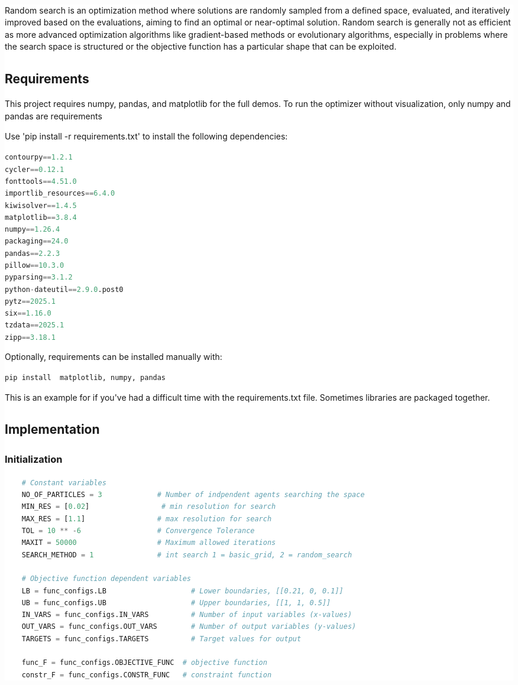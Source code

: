 Random search is an optimization method where solutions are randomly sampled from a defined space, evaluated, and iteratively improved based on the evaluations, aiming to find an optimal or near-optimal solution.  Random search is generally not as efficient as more advanced optimization algorithms like gradient-based methods or evolutionary algorithms, especially in problems where the search space is structured or the objective function has a particular shape that can be exploited.

## Requirements

This project requires numpy, pandas, and matplotlib for the full demos. To run the optimizer without visualization, only numpy and pandas are requirements

Use 'pip install -r requirements.txt' to install the following dependencies:

```python
contourpy==1.2.1
cycler==0.12.1
fonttools==4.51.0
importlib_resources==6.4.0
kiwisolver==1.4.5
matplotlib==3.8.4
numpy==1.26.4
packaging==24.0
pandas==2.2.3
pillow==10.3.0
pyparsing==3.1.2
python-dateutil==2.9.0.post0
pytz==2025.1
six==1.16.0
tzdata==2025.1
zipp==3.18.1

```

Optionally, requirements can be installed manually with:

```python
pip install  matplotlib, numpy, pandas

```
This is an example for if you've had a difficult time with the requirements.txt file. Sometimes libraries are packaged together.

## Implementation


### Initialization 

```python
    # Constant variables
    NO_OF_PARTICLES = 3             # Number of indpendent agents searching the space
    MIN_RES = [0.02]                 # min resolution for search
    MAX_RES = [1.1]                 # max resolution for search
    TOL = 10 ** -6                  # Convergence Tolerance
    MAXIT = 50000                   # Maximum allowed iterations
    SEARCH_METHOD = 1               # int search 1 = basic_grid, 2 = random_search

    # Objective function dependent variables
    LB = func_configs.LB                    # Lower boundaries, [[0.21, 0, 0.1]]
    UB = func_configs.UB                    # Upper boundaries, [[1, 1, 0.5]]
    IN_VARS = func_configs.IN_VARS          # Number of input variables (x-values)   
    OUT_VARS = func_configs.OUT_VARS        # Number of output variables (y-values)
    TARGETS = func_configs.TARGETS          # Target values for output

    func_F = func_configs.OBJECTIVE_FUNC  # objective function
    constr_F = func_configs.CONSTR_FUNC   # constraint function

```